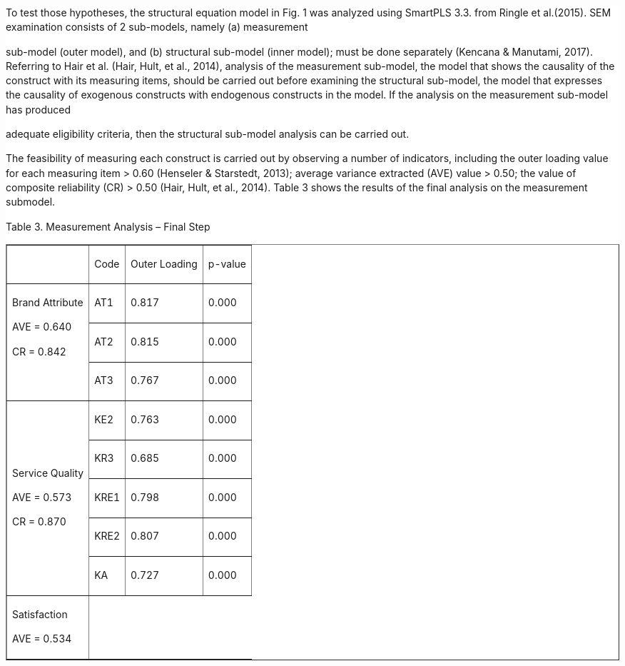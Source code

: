 <p><span class="font4">To test those hypotheses, the structural equation model in Fig. 1 was analyzed using SmartPLS 3.3. from Ringle et al.(2015). SEM examination consists of 2 sub-models, namely (a) measurement</span></p>
<p><span class="font4">sub-model (outer model), and (b) structural sub-model (inner model); must be done separately (Kencana &amp;&nbsp;Manutami, 2017). Referring to Hair et al. (Hair, Hult, et al., 2014), analysis of the measurement sub-model, the model that shows the causality of the construct with its measuring items, should be carried out before examining the structural sub-model, the model that expresses the causality of exogenous constructs with endogenous constructs in the model. If the analysis on the measurement sub-model has produced</span></p>
<p><span class="font4">adequate eligibility criteria, then the structural sub-model analysis can be carried out.</span></p>
<p><span class="font4">The feasibility of measuring each construct is carried out by observing a number of indicators, including the outer loading value for each measuring item &gt;&nbsp;0.60 (Henseler &amp;&nbsp;Starstedt, 2013); average variance extracted (AVE) value &gt;&nbsp;0.50; the value of composite reliability (CR) &gt;&nbsp;0.50 (Hair, Hult, et al., 2014). Table 3 shows the results of the final analysis on the measurement submodel.</span></p>
<div>
<p><span class="font3">Table 3. Measurement Analysis – Final Step</span></p>
<table border="1">
<tr><td style="vertical-align:top;"></td><td style="vertical-align:middle;">
<p><span class="font2">Code</span></p></td><td style="vertical-align:middle;">
<p><span class="font2">Outer Loading</span></p></td><td style="vertical-align:middle;">
<p><span class="font2">p-value</span></p></td></tr>
<tr><td rowspan="3" style="vertical-align:top;">
<p><span class="font2">Brand Attribute</span></p>
<p><span class="font2">AVE = 0.640</span></p>
<p><span class="font2">CR = 0.842</span></p></td><td style="vertical-align:top;">
<p><span class="font1">AT1</span></p></td><td style="vertical-align:top;">
<p><span class="font1">0.817</span></p></td><td style="vertical-align:top;">
<p><span class="font1">0.000</span></p></td></tr>
<tr><td style="vertical-align:bottom;">
<p><span class="font1">AT2</span></p></td><td style="vertical-align:bottom;">
<p><span class="font1">0.815</span></p></td><td style="vertical-align:bottom;">
<p><span class="font1">0.000</span></p></td></tr>
<tr><td style="vertical-align:top;">
<p><span class="font1">AT3</span></p></td><td style="vertical-align:top;">
<p><span class="font1">0.767</span></p></td><td style="vertical-align:top;">
<p><span class="font1">0.000</span></p></td></tr>
<tr><td rowspan="5" style="vertical-align:middle;">
<p><span class="font2">Service Quality</span></p>
<p><span class="font2">AVE = 0.573</span></p>
<p><span class="font2">CR = 0.870</span></p></td><td style="vertical-align:top;">
<p><span class="font1">KE2</span></p></td><td style="vertical-align:top;">
<p><span class="font1">0.763</span></p></td><td style="vertical-align:top;">
<p><span class="font1">0.000</span></p></td></tr>
<tr><td style="vertical-align:bottom;">
<p><span class="font1">KR3</span></p></td><td style="vertical-align:bottom;">
<p><span class="font1">0.685</span></p></td><td style="vertical-align:bottom;">
<p><span class="font1">0.000</span></p></td></tr>
<tr><td style="vertical-align:bottom;">
<p><span class="font1">KRE1</span></p></td><td style="vertical-align:bottom;">
<p><span class="font1">0.798</span></p></td><td style="vertical-align:bottom;">
<p><span class="font1">0.000</span></p></td></tr>
<tr><td style="vertical-align:bottom;">
<p><span class="font1">KRE2</span></p></td><td style="vertical-align:bottom;">
<p><span class="font1">0.807</span></p></td><td style="vertical-align:bottom;">
<p><span class="font1">0.000</span></p></td></tr>
<tr><td style="vertical-align:bottom;">
<p><span class="font1">KA</span></p></td><td style="vertical-align:bottom;">
<p><span class="font1">0.727</span></p></td><td style="vertical-align:bottom;">
<p><span class="font1">0.000</span></p></td></tr>
<tr><td rowspan="6" style="vertical-align:middle;">
<p><span class="font2">Satisfaction</span></p>
<p><span class="font2">AVE = 0.534</span></p>